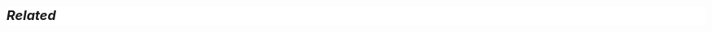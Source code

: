 ### *Related*

[](https://www.addtoany.com/add_to/facebook?linkurl=https%3A%2F%2Fwww.gnxp.com%2FWordPress%2F2008%2F12%2F24%2Fcousin-marriage-should-not-be-banned%2F&linkname=Cousin%20marriage%20should%20not%20be%20banned%20%28%3F%29 "Facebook")[](https://www.addtoany.com/add_to/twitter?linkurl=https%3A%2F%2Fwww.gnxp.com%2FWordPress%2F2008%2F12%2F24%2Fcousin-marriage-should-not-be-banned%2F&linkname=Cousin%20marriage%20should%20not%20be%20banned%20%28%3F%29 "Twitter")[](https://www.addtoany.com/add_to/email?linkurl=https%3A%2F%2Fwww.gnxp.com%2FWordPress%2F2008%2F12%2F24%2Fcousin-marriage-should-not-be-banned%2F&linkname=Cousin%20marriage%20should%20not%20be%20banned%20%28%3F%29 "Email")[](https://www.addtoany.com/share)
